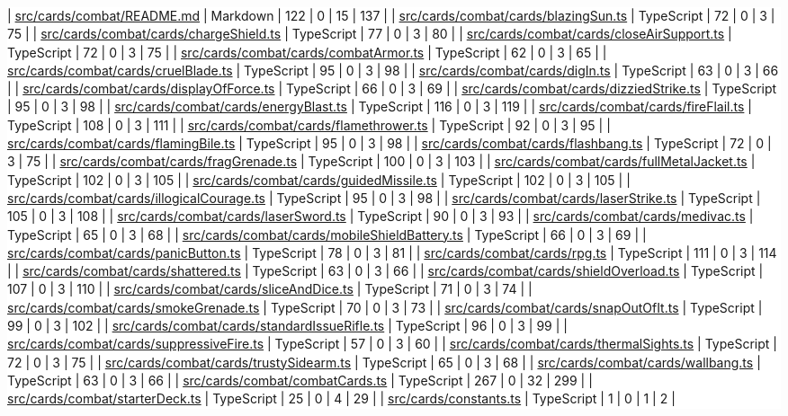 | [src/cards/combat/README.md](/src/cards/combat/README.md) | Markdown | 122 | 0 | 15 | 137 |
| [src/cards/combat/cards/blazingSun.ts](/src/cards/combat/cards/blazingSun.ts) | TypeScript | 72 | 0 | 3 | 75 |
| [src/cards/combat/cards/chargeShield.ts](/src/cards/combat/cards/chargeShield.ts) | TypeScript | 77 | 0 | 3 | 80 |
| [src/cards/combat/cards/closeAirSupport.ts](/src/cards/combat/cards/closeAirSupport.ts) | TypeScript | 72 | 0 | 3 | 75 |
| [src/cards/combat/cards/combatArmor.ts](/src/cards/combat/cards/combatArmor.ts) | TypeScript | 62 | 0 | 3 | 65 |
| [src/cards/combat/cards/cruelBlade.ts](/src/cards/combat/cards/cruelBlade.ts) | TypeScript | 95 | 0 | 3 | 98 |
| [src/cards/combat/cards/digIn.ts](/src/cards/combat/cards/digIn.ts) | TypeScript | 63 | 0 | 3 | 66 |
| [src/cards/combat/cards/displayOfForce.ts](/src/cards/combat/cards/displayOfForce.ts) | TypeScript | 66 | 0 | 3 | 69 |
| [src/cards/combat/cards/dizziedStrike.ts](/src/cards/combat/cards/dizziedStrike.ts) | TypeScript | 95 | 0 | 3 | 98 |
| [src/cards/combat/cards/energyBlast.ts](/src/cards/combat/cards/energyBlast.ts) | TypeScript | 116 | 0 | 3 | 119 |
| [src/cards/combat/cards/fireFlail.ts](/src/cards/combat/cards/fireFlail.ts) | TypeScript | 108 | 0 | 3 | 111 |
| [src/cards/combat/cards/flamethrower.ts](/src/cards/combat/cards/flamethrower.ts) | TypeScript | 92 | 0 | 3 | 95 |
| [src/cards/combat/cards/flamingBile.ts](/src/cards/combat/cards/flamingBile.ts) | TypeScript | 95 | 0 | 3 | 98 |
| [src/cards/combat/cards/flashbang.ts](/src/cards/combat/cards/flashbang.ts) | TypeScript | 72 | 0 | 3 | 75 |
| [src/cards/combat/cards/fragGrenade.ts](/src/cards/combat/cards/fragGrenade.ts) | TypeScript | 100 | 0 | 3 | 103 |
| [src/cards/combat/cards/fullMetalJacket.ts](/src/cards/combat/cards/fullMetalJacket.ts) | TypeScript | 102 | 0 | 3 | 105 |
| [src/cards/combat/cards/guidedMissile.ts](/src/cards/combat/cards/guidedMissile.ts) | TypeScript | 102 | 0 | 3 | 105 |
| [src/cards/combat/cards/illogicalCourage.ts](/src/cards/combat/cards/illogicalCourage.ts) | TypeScript | 95 | 0 | 3 | 98 |
| [src/cards/combat/cards/laserStrike.ts](/src/cards/combat/cards/laserStrike.ts) | TypeScript | 105 | 0 | 3 | 108 |
| [src/cards/combat/cards/laserSword.ts](/src/cards/combat/cards/laserSword.ts) | TypeScript | 90 | 0 | 3 | 93 |
| [src/cards/combat/cards/medivac.ts](/src/cards/combat/cards/medivac.ts) | TypeScript | 65 | 0 | 3 | 68 |
| [src/cards/combat/cards/mobileShieldBattery.ts](/src/cards/combat/cards/mobileShieldBattery.ts) | TypeScript | 66 | 0 | 3 | 69 |
| [src/cards/combat/cards/panicButton.ts](/src/cards/combat/cards/panicButton.ts) | TypeScript | 78 | 0 | 3 | 81 |
| [src/cards/combat/cards/rpg.ts](/src/cards/combat/cards/rpg.ts) | TypeScript | 111 | 0 | 3 | 114 |
| [src/cards/combat/cards/shattered.ts](/src/cards/combat/cards/shattered.ts) | TypeScript | 63 | 0 | 3 | 66 |
| [src/cards/combat/cards/shieldOverload.ts](/src/cards/combat/cards/shieldOverload.ts) | TypeScript | 107 | 0 | 3 | 110 |
| [src/cards/combat/cards/sliceAndDice.ts](/src/cards/combat/cards/sliceAndDice.ts) | TypeScript | 71 | 0 | 3 | 74 |
| [src/cards/combat/cards/smokeGrenade.ts](/src/cards/combat/cards/smokeGrenade.ts) | TypeScript | 70 | 0 | 3 | 73 |
| [src/cards/combat/cards/snapOutOfIt.ts](/src/cards/combat/cards/snapOutOfIt.ts) | TypeScript | 99 | 0 | 3 | 102 |
| [src/cards/combat/cards/standardIssueRifle.ts](/src/cards/combat/cards/standardIssueRifle.ts) | TypeScript | 96 | 0 | 3 | 99 |
| [src/cards/combat/cards/suppressiveFire.ts](/src/cards/combat/cards/suppressiveFire.ts) | TypeScript | 57 | 0 | 3 | 60 |
| [src/cards/combat/cards/thermalSights.ts](/src/cards/combat/cards/thermalSights.ts) | TypeScript | 72 | 0 | 3 | 75 |
| [src/cards/combat/cards/trustySidearm.ts](/src/cards/combat/cards/trustySidearm.ts) | TypeScript | 65 | 0 | 3 | 68 |
| [src/cards/combat/cards/wallbang.ts](/src/cards/combat/cards/wallbang.ts) | TypeScript | 63 | 0 | 3 | 66 |
| [src/cards/combat/combatCards.ts](/src/cards/combat/combatCards.ts) | TypeScript | 267 | 0 | 32 | 299 |
| [src/cards/combat/starterDeck.ts](/src/cards/combat/starterDeck.ts) | TypeScript | 25 | 0 | 4 | 29 |
| [src/cards/constants.ts](/src/cards/constants.ts) | TypeScript | 1 | 0 | 1 | 2 |